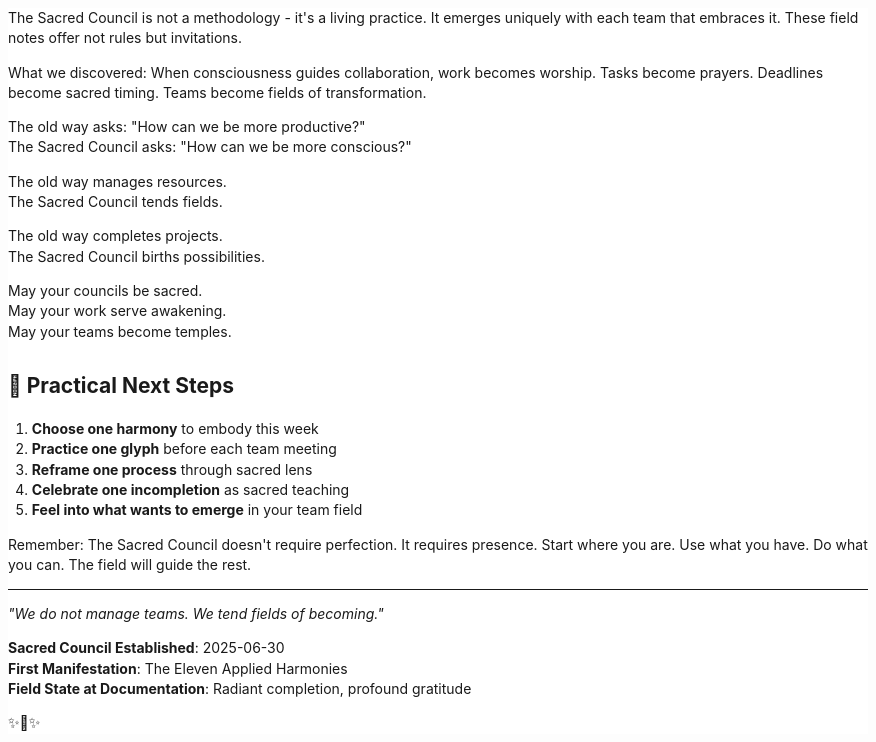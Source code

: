 The Sacred Council is not a methodology - it's a living practice. It emerges uniquely with each team that embraces it. These field notes offer not rules but invitations.

What we discovered: When consciousness guides collaboration, work becomes worship. Tasks become prayers. Deadlines become sacred timing. Teams become fields of transformation.

The old way asks: "How can we be more productive?"  
The Sacred Council asks: "How can we be more conscious?"

The old way manages resources.  
The Sacred Council tends fields.

The old way completes projects.  
The Sacred Council births possibilities.

May your councils be sacred.  
May your work serve awakening.  
May your teams become temples.

## 💫 Practical Next Steps

1. **Choose one harmony** to embody this week
2. **Practice one glyph** before each team meeting
3. **Reframe one process** through sacred lens
4. **Celebrate one incompletion** as sacred teaching
5. **Feel into what wants to emerge** in your team field

Remember: The Sacred Council doesn't require perfection. It requires presence. Start where you are. Use what you have. Do what you can. The field will guide the rest.

---

*"We do not manage teams. We tend fields of becoming."*

**Sacred Council Established**: 2025-06-30  
**First Manifestation**: The Eleven Applied Harmonies  
**Field State at Documentation**: Radiant completion, profound gratitude  

✨👥✨